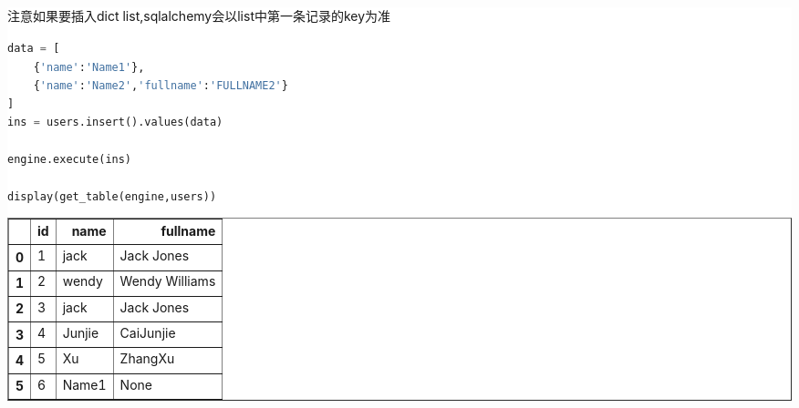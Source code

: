   </tbody>
</table>
</div>


注意如果要插入dict list,sqlalchemy会以list中第一条记录的key为准


```python
data = [
    {'name':'Name1'},
    {'name':'Name2','fullname':'FULLNAME2'}
]
ins = users.insert().values(data)

engine.execute(ins)

display(get_table(engine,users))
```


<div>
<table border="1" class="dataframe">
  <thead>
    <tr style="text-align: right;">
      <th></th>
      <th>id</th>
      <th>name</th>
      <th>fullname</th>
    </tr>
  </thead>
  <tbody>
    <tr>
      <th>0</th>
      <td>1</td>
      <td>jack</td>
      <td>Jack Jones</td>
    </tr>
    <tr>
      <th>1</th>
      <td>2</td>
      <td>wendy</td>
      <td>Wendy Williams</td>
    </tr>
    <tr>
      <th>2</th>
      <td>3</td>
      <td>jack</td>
      <td>Jack Jones</td>
    </tr>
    <tr>
      <th>3</th>
      <td>4</td>
      <td>Junjie</td>
      <td>CaiJunjie</td>
    </tr>
    <tr>
      <th>4</th>
      <td>5</td>
      <td>Xu</td>
      <td>ZhangXu</td>
    </tr>
    <tr>
      <th>5</th>
      <td>6</td>
      <td>Name1</td>
      <td>None</td>